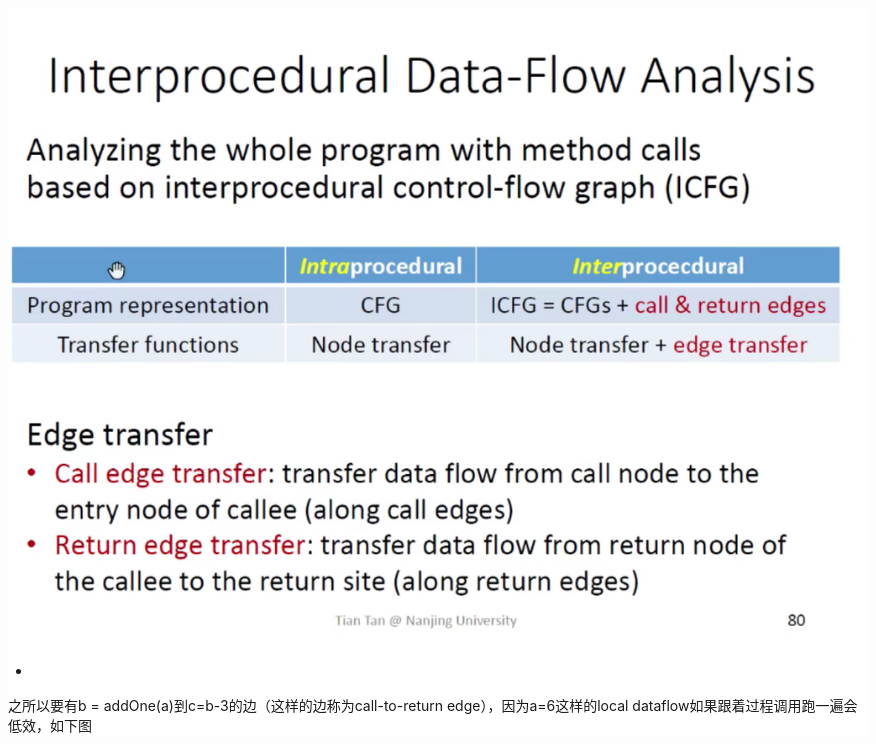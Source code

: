 ![image-20211014210546045](软件分析笔记/image-20211014210546045.png)

-

之所以要有b = addOne(a)到c=b-3的边（这样的边称为call-to-return edge），因为a=6这样的local dataflow如果跟着过程调用跑一遍会低效，如下图
